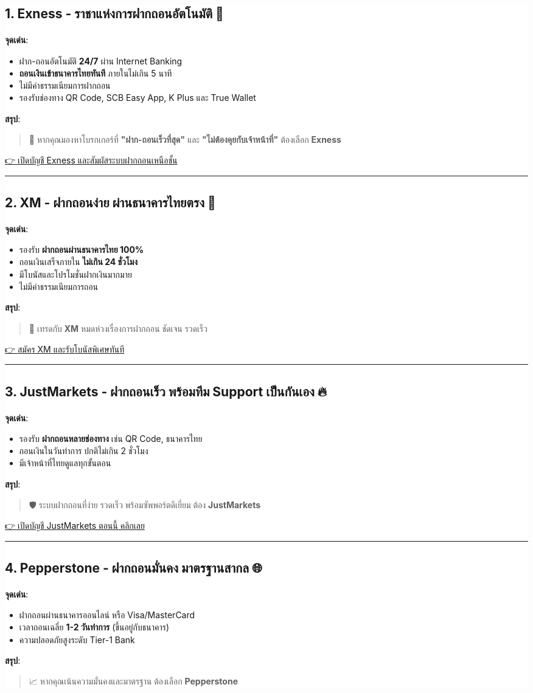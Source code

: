 ## 1. Exness - ราชาแห่งการฝากถอนอัตโนมัติ 🚀

**จุดเด่น**:
- ฝาก-ถอนอัตโนมัติ **24/7** ผ่าน Internet Banking
- **ถอนเงินเข้าธนาคารไทยทันที** ภายในไม่เกิน 5 นาที
- ไม่มีค่าธรรมเนียมการฝากถอน
- รองรับช่องทาง QR Code, SCB Easy App, K Plus และ True Wallet

**สรุป**:
> 🎯 หากคุณมองหาโบรกเกอร์ที่ **"ฝาก-ถอนเร็วที่สุด"** และ **"ไม่ต้องคุยกับเจ้าหน้าที่"** ต้องเลือก **Exness**

[👉 เปิดบัญชี Exness และสัมผัสระบบฝากถอนเหนือชั้น](https://www.exness.com/th/)

---

## 2. XM - ฝากถอนง่าย ผ่านธนาคารไทยตรง 🏦

**จุดเด่น**:
- รองรับ **ฝากถอนผ่านธนาคารไทย 100%**
- ถอนเงินเสร็จภายใน **ไม่เกิน 24 ชั่วโมง**
- มีโบนัสและโปรโมชั่นฝากเงินมากมาย
- ไม่มีค่าธรรมเนียมการถอน

**สรุป**:
> 💬 เทรดกับ **XM** หมดห่วงเรื่องการฝากถอน ชัดเจน รวดเร็ว

[👉 สมัคร XM และรับโบนัสพิเศษทันที](https://www.xm.com/th/)

---

## 3. JustMarkets - ฝากถอนเร็ว พร้อมทีม Support เป็นกันเอง 🔥

**จุดเด่น**:
- รองรับ **ฝากถอนหลายช่องทาง** เช่น QR Code, ธนาคารไทย
- ถอนเงินในวันทำการ ปกติไม่เกิน 2 ชั่วโมง
- มีเจ้าหน้าที่ไทยดูแลทุกขั้นตอน

**สรุป**:
> 🛡️ ระบบฝากถอนที่ง่าย รวดเร็ว พร้อมซัพพอร์ตดีเยี่ยม ต้อง **JustMarkets**

[👉 เปิดบัญชี JustMarkets ตอนนี้ คลิกเลย](https://justmarkets.com/th)

---

## 4. Pepperstone - ฝากถอนมั่นคง มาตรฐานสากล 🌐

**จุดเด่น**:
- ฝากถอนผ่านธนาคารออนไลน์ หรือ Visa/MasterCard
- เวลาถอนเฉลี่ย **1-2 วันทำการ** (ขึ้นอยู่กับธนาคาร)
- ความปลอดภัยสูงระดับ Tier-1 Bank

**สรุป**:
> 📈 หากคุณเน้นความมั่นคงและมาตรฐาน ต้องเลือก **Pepperstone**
